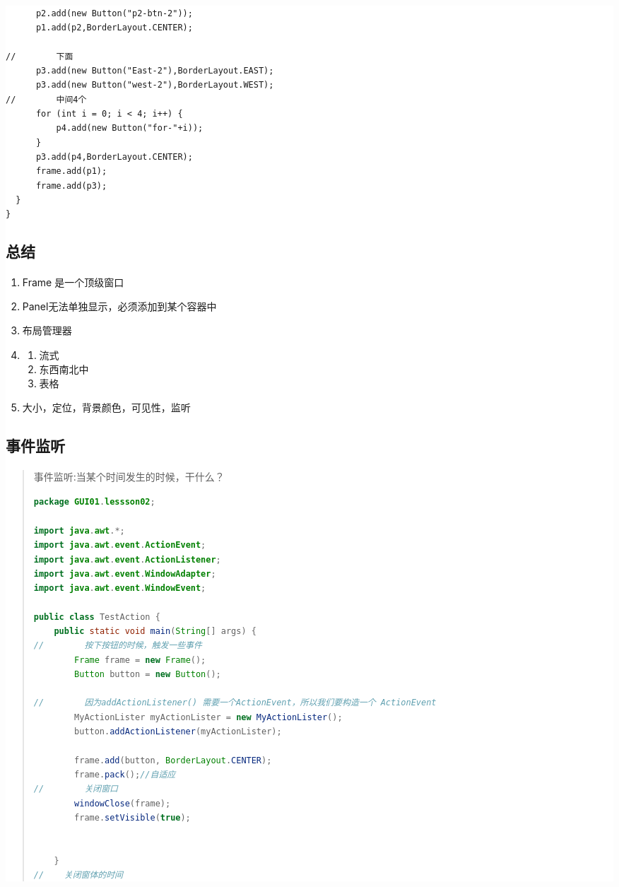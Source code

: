   ```
        p2.add(new Button("p2-btn-2"));
        p1.add(p2,BorderLayout.CENTER);

//        下面
        p3.add(new Button("East-2"),BorderLayout.EAST);
        p3.add(new Button("west-2"),BorderLayout.WEST);
//        中间4个
        for (int i = 0; i < 4; i++) {
            p4.add(new Button("for-"+i));
        }
        p3.add(p4,BorderLayout.CENTER);
        frame.add(p1);
        frame.add(p3);
    }
}
```

## 总结

1. Frame 是一个顶级窗口

2. Panel无法单独显示，必须添加到某个容器中

3. 布局管理器

4. 1. 流式
   2. 东西南北中
   3. 表格

5. 大小，定位，背景颜色，可见性，监听

   

## 事件监听

> 事件监听:当某个时间发生的时候，干什么？
>
> ```java
> package GUI01.lessson02;
> 
> import java.awt.*;
> import java.awt.event.ActionEvent;
> import java.awt.event.ActionListener;
> import java.awt.event.WindowAdapter;
> import java.awt.event.WindowEvent;
> 
> public class TestAction {
>     public static void main(String[] args) {
> //        按下按钮的时候，触发一些事件
>         Frame frame = new Frame();
>         Button button = new Button();
> 
> //        因为addActionListener() 需要一个ActionEvent，所以我们要构造一个 ActionEvent
>         MyActionLister myActionLister = new MyActionLister();
>         button.addActionListener(myActionLister);
> 
>         frame.add(button, BorderLayout.CENTER);
>         frame.pack();//自适应
> //        关闭窗口
>         windowClose(frame);
>         frame.setVisible(true);
> 
> 
>     }
> //    关闭窗体的时间